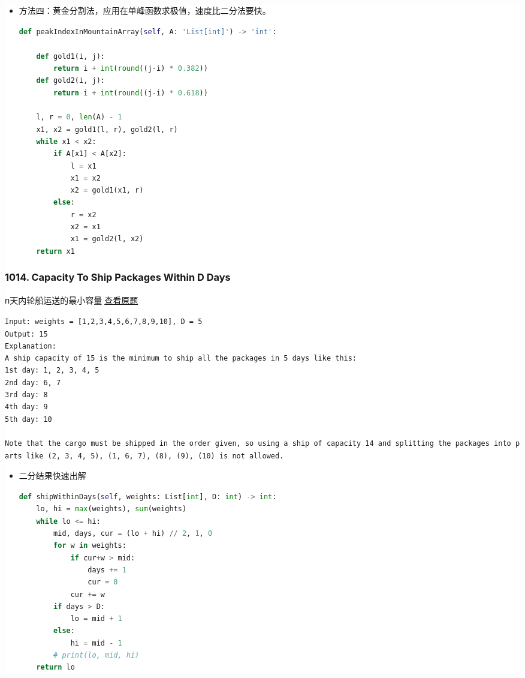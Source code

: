 + 方法四：黄金分割法，应用在单峰函数求极值，速度比二分法要快。

    ```python
    def peakIndexInMountainArray(self, A: 'List[int]') -> 'int':
        
        def gold1(i, j):
            return i + int(round((j-i) * 0.382))
        def gold2(i, j):
            return i + int(round((j-i) * 0.618))
        
        l, r = 0, len(A) - 1
        x1, x2 = gold1(l, r), gold2(l, r)
        while x1 < x2:
            if A[x1] < A[x2]:
                l = x1
                x1 = x2
                x2 = gold1(x1, r)
            else:
                r = x2
                x2 = x1
                x1 = gold2(l, x2)
        return x1
    ```


### 1014. Capacity To Ship Packages Within D Days

n天内轮船运送的最小容量
[查看原题](https://leetcode.com/problems/capacity-to-ship-packages-within-d-days/)

```
Input: weights = [1,2,3,4,5,6,7,8,9,10], D = 5
Output: 15
Explanation: 
A ship capacity of 15 is the minimum to ship all the packages in 5 days like this:
1st day: 1, 2, 3, 4, 5
2nd day: 6, 7
3rd day: 8
4th day: 9
5th day: 10

Note that the cargo must be shipped in the order given, so using a ship of capacity 14 and splitting the packages into parts like (2, 3, 4, 5), (1, 6, 7), (8), (9), (10) is not allowed.
```

+ 二分结果快速出解

    ```python
    def shipWithinDays(self, weights: List[int], D: int) -> int:
        lo, hi = max(weights), sum(weights)
        while lo <= hi:
            mid, days, cur = (lo + hi) // 2, 1, 0
            for w in weights:
                if cur+w > mid:
                    days += 1
                    cur = 0
                cur += w
            if days > D:
                lo = mid + 1
            else:
                hi = mid - 1
            # print(lo, mid, hi)
        return lo
    ```
